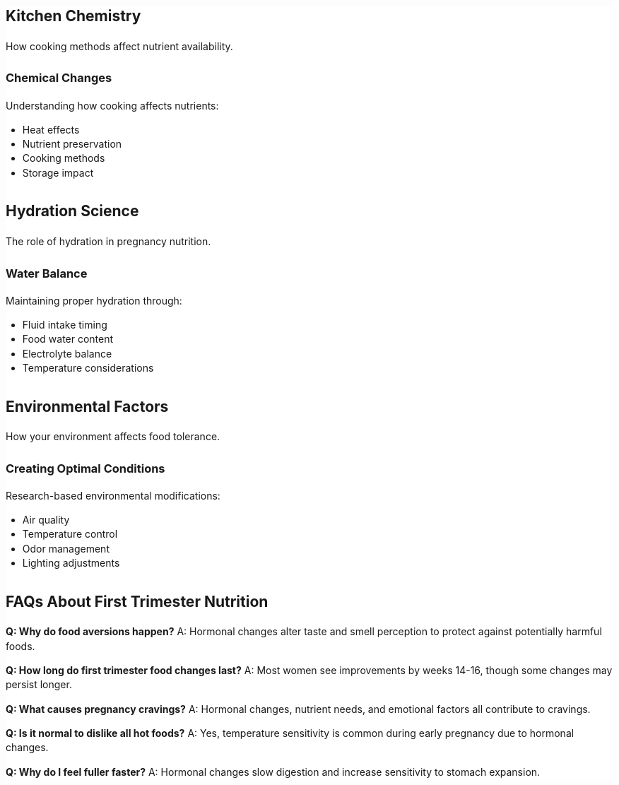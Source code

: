 ## Kitchen Chemistry

How cooking methods affect nutrient availability.

### Chemical Changes

Understanding how cooking affects nutrients:
- Heat effects
- Nutrient preservation
- Cooking methods
- Storage impact

## Hydration Science

The role of hydration in pregnancy nutrition.

### Water Balance

Maintaining proper hydration through:
- Fluid intake timing
- Food water content
- Electrolyte balance
- Temperature considerations

## Environmental Factors

How your environment affects food tolerance.

### Creating Optimal Conditions

Research-based environmental modifications:
- Air quality
- Temperature control
- Odor management
- Lighting adjustments

## FAQs About First Trimester Nutrition

**Q: Why do food aversions happen?**
A: Hormonal changes alter taste and smell perception to protect against potentially harmful foods.

**Q: How long do first trimester food changes last?**
A: Most women see improvements by weeks 14-16, though some changes may persist longer.

**Q: What causes pregnancy cravings?**
A: Hormonal changes, nutrient needs, and emotional factors all contribute to cravings.

**Q: Is it normal to dislike all hot foods?**
A: Yes, temperature sensitivity is common during early pregnancy due to hormonal changes.

**Q: Why do I feel fuller faster?**
A: Hormonal changes slow digestion and increase sensitivity to stomach expansion.
